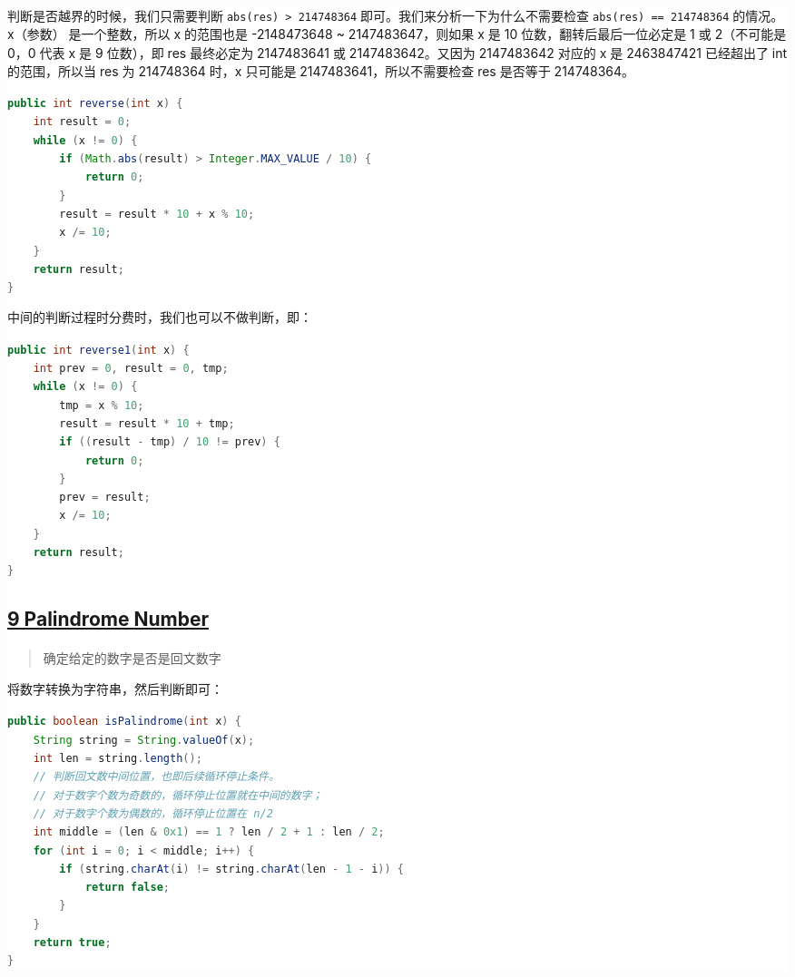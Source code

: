 判断是否越界的时候，我们只需要判断 `abs(res) > 214748364` 即可。我们来分析一下为什么不需要检查 `abs(res) == 214748364` 的情况。x（参数） 是一个整数，所以 x 的范围也是 -2148473648 ~ 2147483647，则如果 x 是 10 位数，翻转后最后一位必定是 1 或 2（不可能是 0，0 代表 x 是 9 位数），即 res 最终必定为 2147483641 或 2147483642。又因为 2147483642 对应的 x 是 2463847421 已经超出了 int 的范围，所以当 res 为 214748364 时，x 只可能是 2147483641，所以不需要检查 res 是否等于 214748364。

```java
public int reverse(int x) {
    int result = 0;
    while (x != 0) {
        if (Math.abs(result) > Integer.MAX_VALUE / 10) {
            return 0;
        }
        result = result * 10 + x % 10;
        x /= 10;
    }
    return result;
}
```

中间的判断过程时分费时，我们也可以不做判断，即：

```java
public int reverse1(int x) {
    int prev = 0, result = 0, tmp;
    while (x != 0) {
        tmp = x % 10;
        result = result * 10 + tmp;
        if ((result - tmp) / 10 != prev) {
            return 0;
        }
        prev = result;
        x /= 10;
    }
    return result;
}
```

## [9 Palindrome Number](https://leetcode.com/problems/palindrome-number/description/)

> 确定给定的数字是否是回文数字

将数字转换为字符串，然后判断即可：

```java
public boolean isPalindrome(int x) {
    String string = String.valueOf(x);
    int len = string.length();
    // 判断回文数中间位置，也即后续循环停止条件。
    // 对于数字个数为奇数的，循环停止位置就在中间的数字；
    // 对于数字个数为偶数的，循环停止位置在 n/2
    int middle = (len & 0x1) == 1 ? len / 2 + 1 : len / 2;
    for (int i = 0; i < middle; i++) {
        if (string.charAt(i) != string.charAt(len - 1 - i)) {
            return false;
        }
    }
    return true;
}
```
